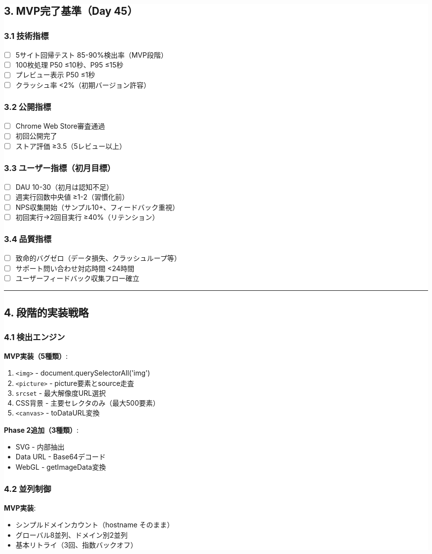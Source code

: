 
## 3. MVP完了基準（Day 45）

### 3.1 技術指標

- [ ] 5サイト回帰テスト 85-90%検出率（MVP段階）
- [ ] 100枚処理 P50 ≤10秒、P95 ≤15秒
- [ ] プレビュー表示 P50 ≤1秒
- [ ] クラッシュ率 <2%（初期バージョン許容）

### 3.2 公開指標

- [ ] Chrome Web Store審査通過
- [ ] 初回公開完了
- [ ] ストア評価 ≥3.5（5レビュー以上）

### 3.3 ユーザー指標（初月目標）

- [ ] DAU 10-30（初月は認知不足）
- [ ] 週実行回数中央値 ≥1-2（習慣化前）
- [ ] NPS収集開始（サンプル10+、フィードバック重視）
- [ ] 初回実行→2回目実行 ≥40%（リテンション）

### 3.4 品質指標

- [ ] 致命的バグゼロ（データ損失、クラッシュループ等）
- [ ] サポート問い合わせ対応時間 <24時間
- [ ] ユーザーフィードバック収集フロー確立

---

## 4. 段階的実装戦略

### 4.1 検出エンジン

**MVP実装（5種類）**:
1. `<img>` - document.querySelectorAll('img')
2. `<picture>` - picture要素とsource走査
3. `srcset` - 最大解像度URL選択
4. CSS背景 - 主要セレクタのみ（最大500要素）
5. `<canvas>` - toDataURL変換

**Phase 2追加（3種類）**:
- SVG - 内部<image>抽出
- Data URL - Base64デコード
- WebGL - getImageData変換

### 4.2 並列制御

**MVP実装**:
- シンプルドメインカウント（hostname そのまま）
- グローバル8並列、ドメイン別2並列
- 基本リトライ（3回、指数バックオフ）
